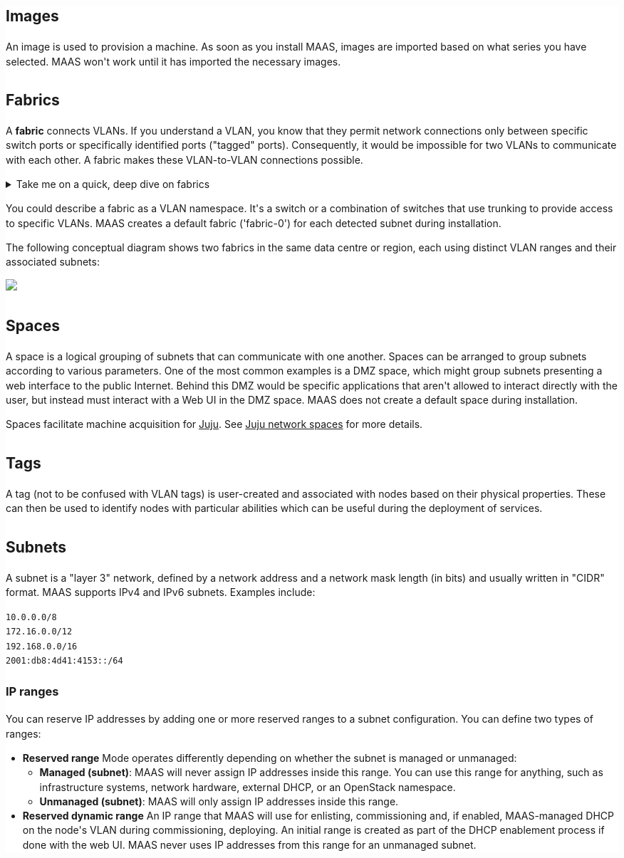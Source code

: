 <h2 id="heading--images">Images</h2>

An image is used to provision a machine. As soon as you install MAAS, images are imported based on what series you have selected.  MAAS won't work until it has imported the necessary images.

<h2 id="heading--fabrics">Fabrics</h2>

A **fabric** connects VLANs.  If you understand a VLAN, you know that they permit network connections only between specific switch ports or specifically identified ports ("tagged" ports). Consequently, it would be impossible for two VLANs to communicate with each other.  A fabric makes these VLAN-to-VLAN connections possible.

<details><summary>Take me on a quick, deep dive on fabrics</summary></details>

You could describe a fabric as a VLAN namespace. It's a switch or a combination of switches that use trunking to provide access to specific VLANs. MAAS creates a default fabric ('fabric-0') for each detected subnet during installation.

The following conceptual diagram shows two fabrics in the same data centre or region, each using distinct VLAN ranges and their associated subnets:

<a href="https://discourse.maas.io/uploads/default/original/1X/46177305128bf7f3190f8a7bbd037c33e96f6a9e.png" target = "_blank"><img src="https://discourse.maas.io/uploads/default/original/1X/46177305128bf7f3190f8a7bbd037c33e96f6a9e.png"></a>


<h2 id="heading--spaces">Spaces</h2>

A space is a logical grouping of subnets that can communicate with one another. Spaces can be arranged to group subnets according to various parameters.  One of the most common examples is a DMZ space, which might group subnets presenting a web interface to the public Internet.  Behind this DMZ would be specific applications that aren't allowed to interact directly with the user, but instead must interact with a Web UI in the DMZ space.  MAAS does not create a default space during installation.

Spaces facilitate machine acquisition for [Juju](https://jaas.ai/). See [Juju network spaces](https://jaas.ai/docs/spaces) for more details.

<h2 id="heading--tags">Tags</h2>

A tag (not to be confused with VLAN tags) is user-created and associated with nodes based on their physical properties. These can then be used to identify nodes with particular abilities which can be useful during the deployment of services.

<h2 id="heading--subnets">Subnets</h2>

A subnet is a "layer 3" network, defined by a network address and a network mask length (in bits) and usually written in "CIDR" format. MAAS supports IPv4 and IPv6 subnets. Examples include:

``` no-highlight
10.0.0.0/8
172.16.0.0/12
192.168.0.0/16
2001:db8:4d41:4153::/64
```

<h3 id="heading--ip-ranges">IP ranges</h3>

You can reserve IP addresses by adding one or more reserved ranges to a subnet configuration. You can define two types of ranges:

-   **Reserved range** Mode operates differently depending on whether the subnet is managed or unmanaged:
    -   **Managed (subnet)**: MAAS will never assign IP addresses inside this range.  You can use this range for anything, such as infrastructure systems, network hardware, external DHCP, or an OpenStack namespace.
    -   **Unmanaged (subnet)**: MAAS will only assign IP addresses inside this range.
-   **Reserved dynamic range** An IP range that MAAS will use for enlisting, commissioning and, if enabled, MAAS-managed DHCP on the node's VLAN during commissioning, deploying. An initial range is created as part of the DHCP enablement process if done with the web UI. MAAS never uses IP addresses from this range for an unmanaged subnet.
